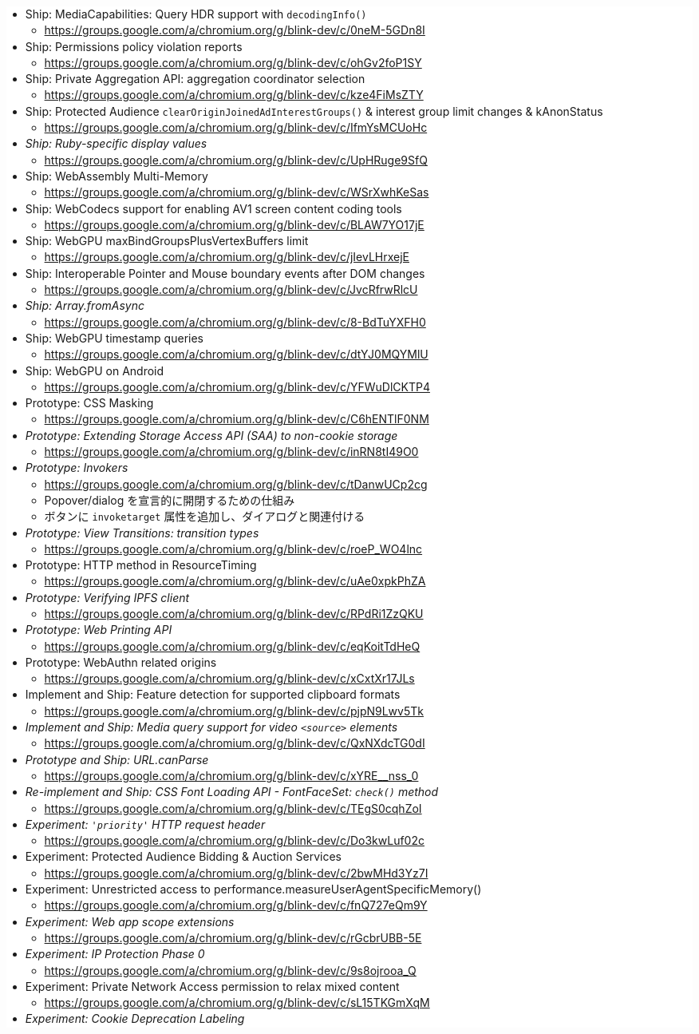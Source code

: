 - Ship: MediaCapabilities: Query HDR support with `decodingInfo()`
  - https://groups.google.com/a/chromium.org/g/blink-dev/c/0neM-5GDn8I
- Ship: Permissions policy violation reports
  - https://groups.google.com/a/chromium.org/g/blink-dev/c/ohGv2foP1SY
- Ship: Private Aggregation API: aggregation coordinator selection
  - https://groups.google.com/a/chromium.org/g/blink-dev/c/kze4FiMsZTY
- Ship: Protected Audience `clearOriginJoinedAdInterestGroups()` & interest group limit changes & kAnonStatus
  - https://groups.google.com/a/chromium.org/g/blink-dev/c/IfmYsMCUoHc
- *Ship: Ruby-specific display values*
  - https://groups.google.com/a/chromium.org/g/blink-dev/c/UpHRuge9SfQ
- Ship: WebAssembly Multi-Memory
  - https://groups.google.com/a/chromium.org/g/blink-dev/c/WSrXwhKeSas
- Ship: WebCodecs support for enabling AV1 screen content coding tools
  - https://groups.google.com/a/chromium.org/g/blink-dev/c/BLAW7YO17jE
- Ship: WebGPU maxBindGroupsPlusVertexBuffers limit
  - https://groups.google.com/a/chromium.org/g/blink-dev/c/jIevLHrxejE
- Ship: Interoperable Pointer and Mouse boundary events after DOM changes
  - https://groups.google.com/a/chromium.org/g/blink-dev/c/JvcRfrwRlcU
- *Ship: Array.fromAsync*
  - https://groups.google.com/a/chromium.org/g/blink-dev/c/8-BdTuYXFH0
- Ship: WebGPU timestamp queries
  - https://groups.google.com/a/chromium.org/g/blink-dev/c/dtYJ0MQYMlU
- Ship: WebGPU on Android
  - https://groups.google.com/a/chromium.org/g/blink-dev/c/YFWuDlCKTP4
- Prototype: CSS Masking
  - https://groups.google.com/a/chromium.org/g/blink-dev/c/C6hENTlF0NM
- *Prototype: Extending Storage Access API (SAA) to non-cookie storage*
  - https://groups.google.com/a/chromium.org/g/blink-dev/c/inRN8tI49O0
- *Prototype: Invokers*
  - https://groups.google.com/a/chromium.org/g/blink-dev/c/tDanwUCp2cg
  - Popover/dialog を宣言的に開閉するための仕組み
  - ボタンに `invoketarget` 属性を追加し、ダイアログと関連付ける
- *Prototype: View Transitions: transition types*
  - https://groups.google.com/a/chromium.org/g/blink-dev/c/roeP_WO4lnc
- Prototype: HTTP method in ResourceTiming
  - https://groups.google.com/a/chromium.org/g/blink-dev/c/uAe0xpkPhZA
- *Prototype: Verifying IPFS client*
  - https://groups.google.com/a/chromium.org/g/blink-dev/c/RPdRi1ZzQKU
- *Prototype: Web Printing API*
  - https://groups.google.com/a/chromium.org/g/blink-dev/c/eqKoitTdHeQ
- Prototype: WebAuthn related origins
  - https://groups.google.com/a/chromium.org/g/blink-dev/c/xCxtXr17JLs
- Implement and Ship: Feature detection for supported clipboard formats
  - https://groups.google.com/a/chromium.org/g/blink-dev/c/pjpN9Lwv5Tk
- *Implement and Ship: Media query support for video `<source>` elements*
  - https://groups.google.com/a/chromium.org/g/blink-dev/c/QxNXdcTG0dI
- *Prototype and Ship: URL.canParse*
  - https://groups.google.com/a/chromium.org/g/blink-dev/c/xYRE__nss_0
- *Re-implement and Ship: CSS Font Loading API - FontFaceSet: `check()` method*
  - https://groups.google.com/a/chromium.org/g/blink-dev/c/TEgS0cqhZoI
- *Experiment: `'priority'` HTTP request header*
  - https://groups.google.com/a/chromium.org/g/blink-dev/c/Do3kwLuf02c
- Experiment: Protected Audience Bidding & Auction Services
  - https://groups.google.com/a/chromium.org/g/blink-dev/c/2bwMHd3Yz7I
- Experiment: Unrestricted access to performance.measureUserAgentSpecificMemory()
  - https://groups.google.com/a/chromium.org/g/blink-dev/c/fnQ727eQm9Y
- *Experiment: Web app scope extensions*
  - https://groups.google.com/a/chromium.org/g/blink-dev/c/rGcbrUBB-5E
- *Experiment: IP Protection Phase 0*
  - https://groups.google.com/a/chromium.org/g/blink-dev/c/9s8ojrooa_Q
- Experiment: Private Network Access permission to relax mixed content
  - https://groups.google.com/a/chromium.org/g/blink-dev/c/sL15TKGmXqM
- *Experiment: Cookie Deprecation Labeling*